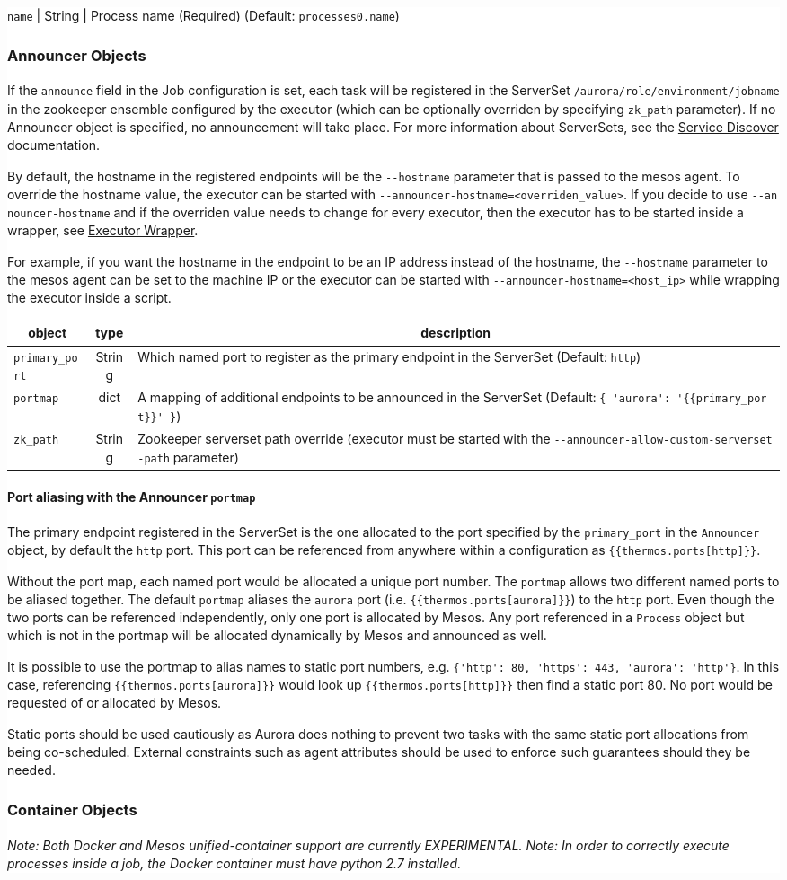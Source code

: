    ```name```              | String                           | Process name (Required) (Default: ```processes0.name```)


### Announcer Objects

If the `announce` field in the Job configuration is set, each task will be
registered in the ServerSet `/aurora/role/environment/jobname` in the
zookeeper ensemble configured by the executor (which can be optionally overriden by specifying
`zk_path` parameter).  If no Announcer object is specified,
no announcement will take place.  For more information about ServerSets, see the [Service Discover](../../features/service-discovery/)
documentation.

By default, the hostname in the registered endpoints will be the `--hostname` parameter
that is passed to the mesos agent. To override the hostname value, the executor can be started
with `--announcer-hostname=<overriden_value>`. If you decide to use `--announcer-hostname` and if
the overriden value needs to change for every executor, then the executor has to be started inside a wrapper, see [Executor Wrapper](../../operations/configuration/#thermos-executor-wrapper).

For example, if you want the hostname in the endpoint to be an IP address instead of the hostname,
the `--hostname` parameter to the mesos agent can be set to the machine IP or the executor can
be started with `--announcer-hostname=<host_ip>` while wrapping the executor inside a script.

| object                         | type      | description
| -------                        | :-------: | --------
| ```primary_port```             | String    | Which named port to register as the primary endpoint in the ServerSet (Default: `http`)
| ```portmap```                  | dict      | A mapping of additional endpoints to be announced in the ServerSet (Default: `{ 'aurora': '{{primary_port}}' }`)
| ```zk_path```                  | String    | Zookeeper serverset path override (executor must be started with the `--announcer-allow-custom-serverset-path` parameter)

#### Port aliasing with the Announcer `portmap`

The primary endpoint registered in the ServerSet is the one allocated to the port
specified by the `primary_port` in the `Announcer` object, by default
the `http` port.  This port can be referenced from anywhere within a configuration
as `{{thermos.ports[http]}}`.

Without the port map, each named port would be allocated a unique port number.
The `portmap` allows two different named ports to be aliased together.  The default
`portmap` aliases the `aurora` port (i.e. `{{thermos.ports[aurora]}}`) to
the `http` port.  Even though the two ports can be referenced independently,
only one port is allocated by Mesos.  Any port referenced in a `Process` object
but which is not in the portmap will be allocated dynamically by Mesos and announced as well.

It is possible to use the portmap to alias names to static port numbers, e.g.
`{'http': 80, 'https': 443, 'aurora': 'http'}`.  In this case, referencing
`{{thermos.ports[aurora]}}` would look up `{{thermos.ports[http]}}` then
find a static port 80.  No port would be requested of or allocated by Mesos.

Static ports should be used cautiously as Aurora does nothing to prevent two
tasks with the same static port allocations from being co-scheduled.
External constraints such as agent attributes should be used to enforce such
guarantees should they be needed.

### Container Objects

*Note: Both Docker and Mesos unified-container support are currently EXPERIMENTAL.*
*Note: In order to correctly execute processes inside a job, the Docker container must have python 2.7 installed.*

   ```